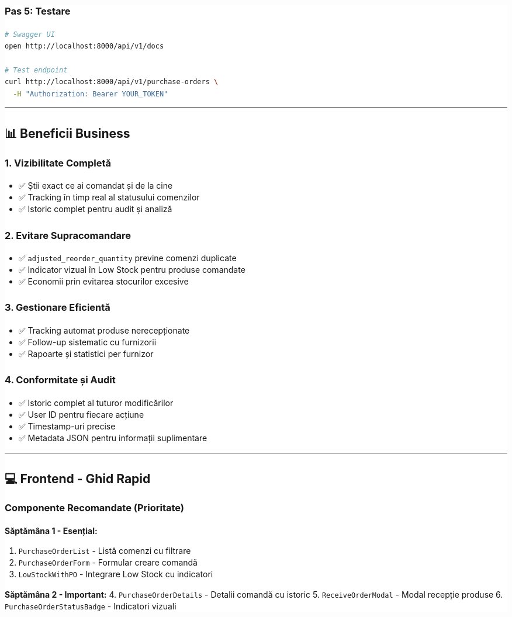 ### Pas 5: Testare
```bash
# Swagger UI
open http://localhost:8000/api/v1/docs

# Test endpoint
curl http://localhost:8000/api/v1/purchase-orders \
  -H "Authorization: Bearer YOUR_TOKEN"
```

---

## 📊 Beneficii Business

### 1. Vizibilitate Completă
- ✅ Știi exact ce ai comandat și de la cine
- ✅ Tracking în timp real al statusului comenzilor
- ✅ Istoric complet pentru audit și analiză

### 2. Evitare Supracomandare
- ✅ `adjusted_reorder_quantity` previne comenzi duplicate
- ✅ Indicator vizual în Low Stock pentru produse comandate
- ✅ Economii prin evitarea stocurilor excesive

### 3. Gestionare Eficientă
- ✅ Tracking automat produse nerecepționate
- ✅ Follow-up sistematic cu furnizorii
- ✅ Rapoarte și statistici per furnizor

### 4. Conformitate și Audit
- ✅ Istoric complet al tuturor modificărilor
- ✅ User ID pentru fiecare acțiune
- ✅ Timestamp-uri precise
- ✅ Metadata JSON pentru informații suplimentare

---

## 💻 Frontend - Ghid Rapid

### Componente Recomandate (Prioritate)

**Săptămâna 1 - Esențial:**
1. `PurchaseOrderList` - Listă comenzi cu filtrare
2. `PurchaseOrderForm` - Formular creare comandă
3. `LowStockWithPO` - Integrare Low Stock cu indicatori

**Săptămâna 2 - Important:**
4. `PurchaseOrderDetails` - Detalii comandă cu istoric
5. `ReceiveOrderModal` - Modal recepție produse
6. `PurchaseOrderStatusBadge` - Indicatori vizuali
